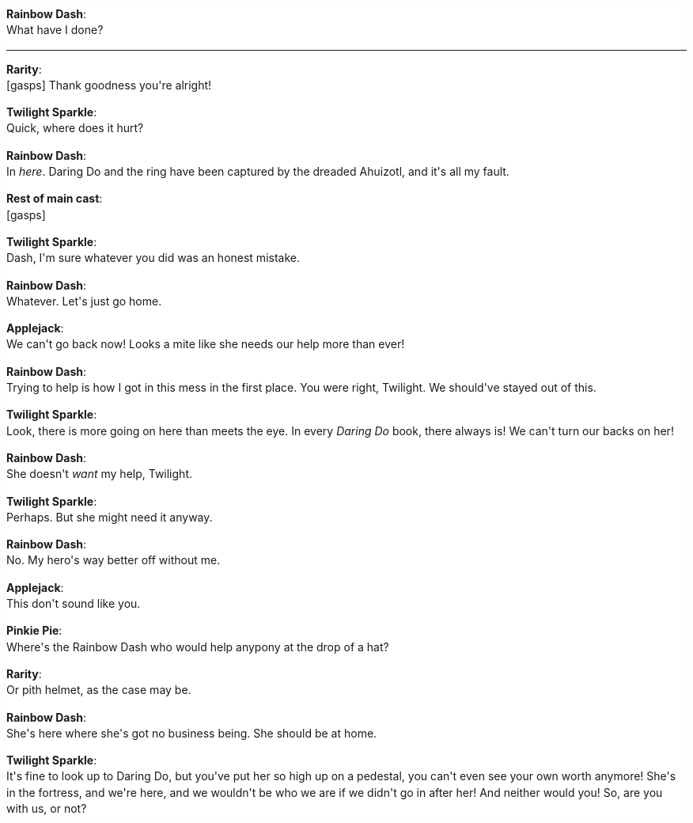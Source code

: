 **Rainbow Dash**:  
What have I done?

***

**Rarity**:  
[gasps] Thank goodness you're alright!

**Twilight Sparkle**:  
Quick, where does it hurt?

**Rainbow Dash**:  
In *here*. Daring Do and the ring have been captured by the dreaded Ahuizotl, and it's all my fault.

**Rest of main cast**:  
[gasps]

**Twilight Sparkle**:  
Dash, I'm sure whatever you did was an honest mistake.

**Rainbow Dash**:  
Whatever. Let's just go home.

**Applejack**:  
We can't go back now! Looks a mite like she needs our help more than ever!

**Rainbow Dash**:  
Trying to help is how I got in this mess in the first place. You were right, Twilight. We should've stayed out of this.

**Twilight Sparkle**:  
Look, there is more going on here than meets the eye. In every *Daring Do* book, there always is! We can't turn our backs on her!

**Rainbow Dash**:  
She doesn't *want* my help, Twilight.

**Twilight Sparkle**:  
Perhaps. But she might need it anyway.

**Rainbow Dash**:  
No. My hero's way better off without me.

**Applejack**:  
This don't sound like you.

**Pinkie Pie**:  
Where's the Rainbow Dash who would help anypony at the drop of a hat?

**Rarity**:  
Or pith helmet, as the case may be.

**Rainbow Dash**:  
She's here where she's got no business being. She should be at home.

**Twilight Sparkle**:  
It's fine to look up to Daring Do, but you've put her so high up on a pedestal, you can't even see your own worth anymore! She's in the fortress, and we're here, and we wouldn't be who we are if we didn't go in after her! And neither would you! So, are you with us, or not?
